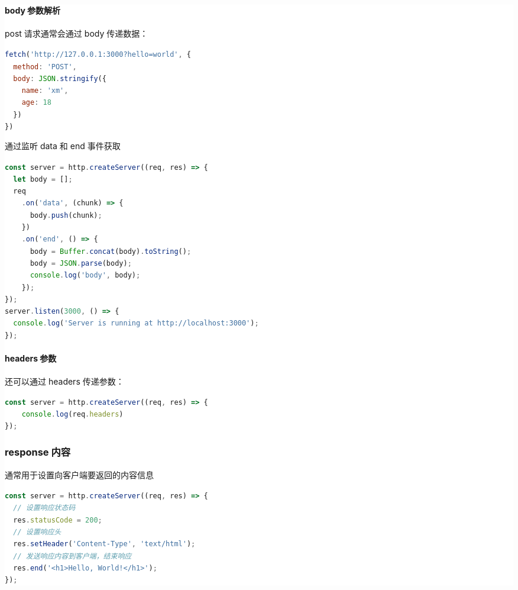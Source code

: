 #### body 参数解析

post 请求通常会通过 body 传递数据：

```js
fetch('http://127.0.0.1:3000?hello=world', {
  method: 'POST',
  body: JSON.stringify({
    name: 'xm',
    age: 18
  })
})
```

通过监听 data 和 end 事件获取

```js
const server = http.createServer((req, res) => {
  let body = [];
  req
    .on('data', (chunk) => {
      body.push(chunk);
    })
    .on('end', () => {
      body = Buffer.concat(body).toString();
      body = JSON.parse(body);
      console.log('body', body);
    });
});
server.listen(3000, () => {
  console.log('Server is running at http://localhost:3000');
});
```

#### headers 参数

还可以通过 headers 传递参数：

```js
const server = http.createServer((req, res) => {
	console.log(req.headers)
});
```



### response 内容

通常用于设置向客户端要返回的内容信息

```js
const server = http.createServer((req, res) => {
  // 设置响应状态码
  res.statusCode = 200;
  // 设置响应头
  res.setHeader('Content-Type', 'text/html');
  // 发送响应内容到客户端，结束响应
  res.end('<h1>Hello, World!</h1>');
});
```
